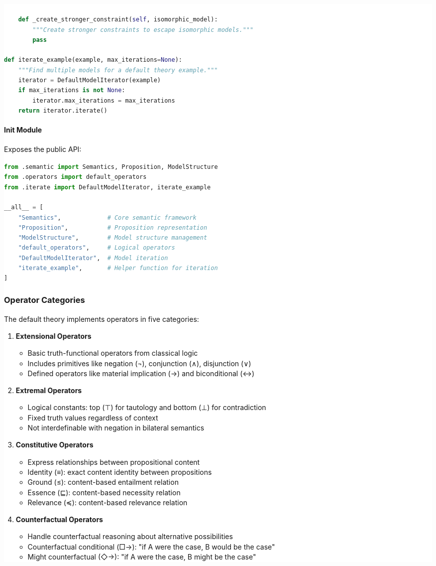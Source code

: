 ```python
        
    def _create_stronger_constraint(self, isomorphic_model):
        """Create stronger constraints to escape isomorphic models."""
        pass

def iterate_example(example, max_iterations=None):
    """Find multiple models for a default theory example."""
    iterator = DefaultModelIterator(example)
    if max_iterations is not None:
        iterator.max_iterations = max_iterations
    return iterator.iterate()
```

#### Init Module

Exposes the public API:

```python
from .semantic import Semantics, Proposition, ModelStructure
from .operators import default_operators
from .iterate import DefaultModelIterator, iterate_example

__all__ = [
    "Semantics",             # Core semantic framework
    "Proposition",           # Proposition representation
    "ModelStructure",        # Model structure management
    "default_operators",     # Logical operators
    "DefaultModelIterator",  # Model iteration
    "iterate_example",       # Helper function for iteration
]
```

### Operator Categories

The default theory implements operators in five categories:

1. **Extensional Operators**
   - Basic truth-functional operators from classical logic
   - Includes primitives like negation (¬), conjunction (∧), disjunction (∨)
   - Defined operators like material implication (→) and biconditional (↔)

2. **Extremal Operators**
   - Logical constants: top (⊤) for tautology and bottom (⊥) for contradiction
   - Fixed truth values regardless of context
   - Not interdefinable with negation in bilateral semantics

3. **Constitutive Operators**
   - Express relationships between propositional content
   - Identity (≡): exact content identity between propositions
   - Ground (≤): content-based entailment relation
   - Essence (⊑): content-based necessity relation
   - Relevance (≼): content-based relevance relation

4. **Counterfactual Operators**
   - Handle counterfactual reasoning about alternative possibilities
   - Counterfactual conditional (□→): "if A were the case, B would be the case"
   - Might counterfactual (◇→): "if A were the case, B might be the case"
